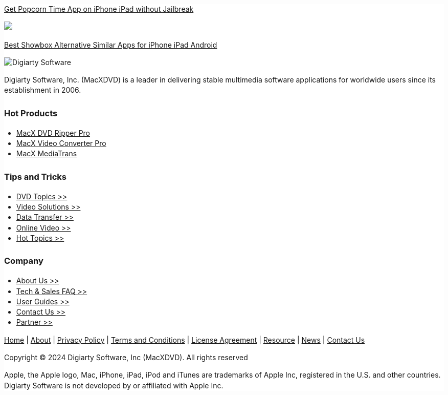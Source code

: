 
[Get Popcorn Time App on iPhone iPad without Jailbreak](https://tools.techidaily.com/macxdvd/products/) 

![](https://www.macxdvd.com/mac-dvd-video-converter-how-to/../image-style/new-seo/pic2.jpg)

[Best Showbox Alternative Similar Apps for iPhone iPad Android](https://tools.techidaily.com/macxdvd/products/) 

![Digiarty Software](https://www.macxdvd.com/mac-dvd-video-converter-how-to/../icon/logo.png) 

Digiarty Software, Inc. (MacXDVD) is a leader in delivering stable multimedia software applications for worldwide users since its establishment in 2006.

### Hot Products

* [MacX DVD Ripper Pro](https://tools.techidaily.com/macxdvd/products/)
* [MacX Video Converter Pro](https://tools.techidaily.com/macxdvd/products/)
* [MacX MediaTrans](https://tools.techidaily.com/macxdvd/products/)

### Tips and Tricks

* [DVD Topics >>](https://tools.techidaily.com/macxdvd/products/)
* [Video Solutions >>](https://tools.techidaily.com/macxdvd/products/)
* [Data Transfer >>](https://tools.techidaily.com/macxdvd/products/)
* [Online Video >>](https://tools.techidaily.com/macxdvd/products/)
* [Hot Topics >>](https://tools.techidaily.com/macxdvd/products/)

### Company

* [About Us >>](https://tools.techidaily.com/macxdvd/products/)
* [Tech & Sales FAQ >>](https://tools.techidaily.com/macxdvd/products/)
* [User Guides >>](https://tools.techidaily.com/macxdvd/products/)
* [Contact Us >>](https://tools.techidaily.com/macxdvd/products/)
* [Partner >>](https://tools.techidaily.com/macxdvd/products/)

[Home](https://tools.techidaily.com/macxdvd/products/) | [About](https://tools.techidaily.com/macxdvd/products/) | [Privacy Policy](https://tools.techidaily.com/macxdvd/products/) | [Terms and Conditions](https://tools.techidaily.com/macxdvd/products/) | [License Agreement](https://tools.techidaily.com/macxdvd/products/) | [Resource](https://tools.techidaily.com/macxdvd/products/) | [News](https://tools.techidaily.com/macxdvd/products/) | [Contact Us](https://tools.techidaily.com/macxdvd/products/)

Copyright © 2024 Digiarty Software, Inc (MacXDVD). All rights reserved

Apple, the Apple logo, Mac, iPhone, iPad, iPod and iTunes are trademarks of Apple Inc, registered in the U.S. and other countries.  
Digiarty Software is not developed by or affiliated with Apple Inc.

<ins class="adsbygoogle"
     style="display:block"
     data-ad-format="autorelaxed"
     data-ad-client="ca-pub-7571918770474297"
     data-ad-slot="1223367746"></ins>
